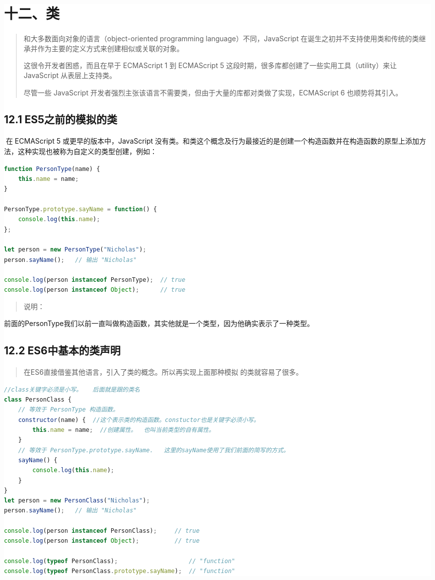 # 十二、类

> 和大多数面向对象的语言（object-oriented programming language）不同，JavaScript 在诞生之初并不支持使用类和传统的类继承并作为主要的定义方式来创建相似或关联的对象。
>
> 这很令开发者困惑，而且在早于 ECMAScript 1 到 ECMAScript 5 这段时期，很多库都创建了一些实用工具（utility）来让 JavaScript 从表层上支持类。
>
> 尽管一些 JavaScript 开发者强烈主张该语言不需要类，但由于大量的库都对类做了实现，ECMAScript 6 也顺势将其引入。

## 12.1	ES5之前的模拟的类

​	在 ECMAScript 5 或更早的版本中，JavaScript 没有类。和类这个概念及行为最接近的是创建一个构造函数并在构造函数的原型上添加方法，这种实现也被称为自定义的类型创建，例如：

```javascript
function PersonType(name) {
    this.name = name;
}

PersonType.prototype.sayName = function() {
    console.log(this.name);
};

let person = new PersonType("Nicholas");
person.sayName();   // 输出 "Nicholas"

console.log(person instanceof PersonType);  // true
console.log(person instanceof Object);      // true
```

> 说明：

前面的PersonType我们以前一直叫做构造函数，其实他就是一个类型，因为他确实表示了一种类型。

## 12.2	ES6中基本的类声明

> 在ES6直接借鉴其他语言，引入了类的概念。所以再实现上面那种模拟 的类就容易了很多。

```javascript
//class关键字必须是小写。   后面就是跟的类名
class PersonClass {
    // 等效于 PersonType 构造函数。
    constructor(name) {  //这个表示类的构造函数。constuctor也是关键字必须小写。
        this.name = name;  //创建属性。  也叫当前类型的自有属性。
    } 
    // 等效于 PersonType.prototype.sayName.   这里的sayName使用了我们前面的简写的方式。
    sayName() {
        console.log(this.name);
    }
}
let person = new PersonClass("Nicholas");
person.sayName();   // 输出 "Nicholas"

console.log(person instanceof PersonClass);     // true
console.log(person instanceof Object);          // true

console.log(typeof PersonClass);                    // "function"
console.log(typeof PersonClass.prototype.sayName);  // "function"
```
